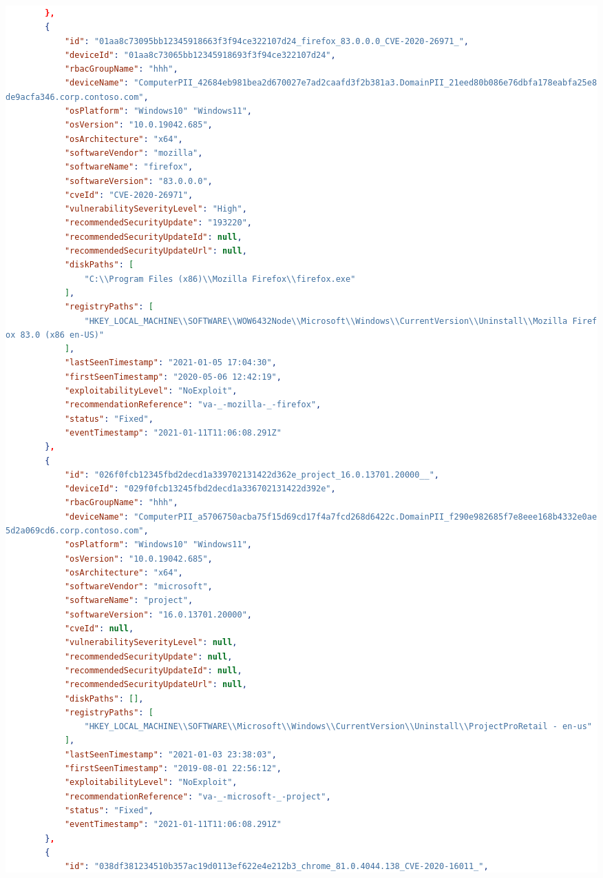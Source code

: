 ```json
        },
        {
            "id": "01aa8c73095bb12345918663f3f94ce322107d24_firefox_83.0.0.0_CVE-2020-26971_",
            "deviceId": "01aa8c73065bb12345918693f3f94ce322107d24",
            "rbacGroupName": "hhh",
            "deviceName": "ComputerPII_42684eb981bea2d670027e7ad2caafd3f2b381a3.DomainPII_21eed80b086e76dbfa178eabfa25e8de9acfa346.corp.contoso.com",
            "osPlatform": "Windows10" "Windows11",
            "osVersion": "10.0.19042.685",
            "osArchitecture": "x64",
            "softwareVendor": "mozilla",
            "softwareName": "firefox",
            "softwareVersion": "83.0.0.0",
            "cveId": "CVE-2020-26971",
            "vulnerabilitySeverityLevel": "High",
            "recommendedSecurityUpdate": "193220",
            "recommendedSecurityUpdateId": null,
            "recommendedSecurityUpdateUrl": null,
            "diskPaths": [
                "C:\\Program Files (x86)\\Mozilla Firefox\\firefox.exe"
            ],
            "registryPaths": [
                "HKEY_LOCAL_MACHINE\\SOFTWARE\\WOW6432Node\\Microsoft\\Windows\\CurrentVersion\\Uninstall\\Mozilla Firefox 83.0 (x86 en-US)"
            ],
            "lastSeenTimestamp": "2021-01-05 17:04:30",
            "firstSeenTimestamp": "2020-05-06 12:42:19",
            "exploitabilityLevel": "NoExploit",
            "recommendationReference": "va-_-mozilla-_-firefox",
            "status": "Fixed",
            "eventTimestamp": "2021-01-11T11:06:08.291Z"
        },
        {
            "id": "026f0fcb12345fbd2decd1a339702131422d362e_project_16.0.13701.20000__",
            "deviceId": "029f0fcb13245fbd2decd1a336702131422d392e",
            "rbacGroupName": "hhh",
            "deviceName": "ComputerPII_a5706750acba75f15d69cd17f4a7fcd268d6422c.DomainPII_f290e982685f7e8eee168b4332e0ae5d2a069cd6.corp.contoso.com",
            "osPlatform": "Windows10" "Windows11",
            "osVersion": "10.0.19042.685",
            "osArchitecture": "x64",
            "softwareVendor": "microsoft",
            "softwareName": "project",
            "softwareVersion": "16.0.13701.20000",
            "cveId": null,
            "vulnerabilitySeverityLevel": null,
            "recommendedSecurityUpdate": null,
            "recommendedSecurityUpdateId": null,
            "recommendedSecurityUpdateUrl": null,
            "diskPaths": [],
            "registryPaths": [
                "HKEY_LOCAL_MACHINE\\SOFTWARE\\Microsoft\\Windows\\CurrentVersion\\Uninstall\\ProjectProRetail - en-us"
            ],
            "lastSeenTimestamp": "2021-01-03 23:38:03",
            "firstSeenTimestamp": "2019-08-01 22:56:12",
            "exploitabilityLevel": "NoExploit",
            "recommendationReference": "va-_-microsoft-_-project",
            "status": "Fixed",
            "eventTimestamp": "2021-01-11T11:06:08.291Z"
        },
        {
            "id": "038df381234510b357ac19d0113ef622e4e212b3_chrome_81.0.4044.138_CVE-2020-16011_",
```